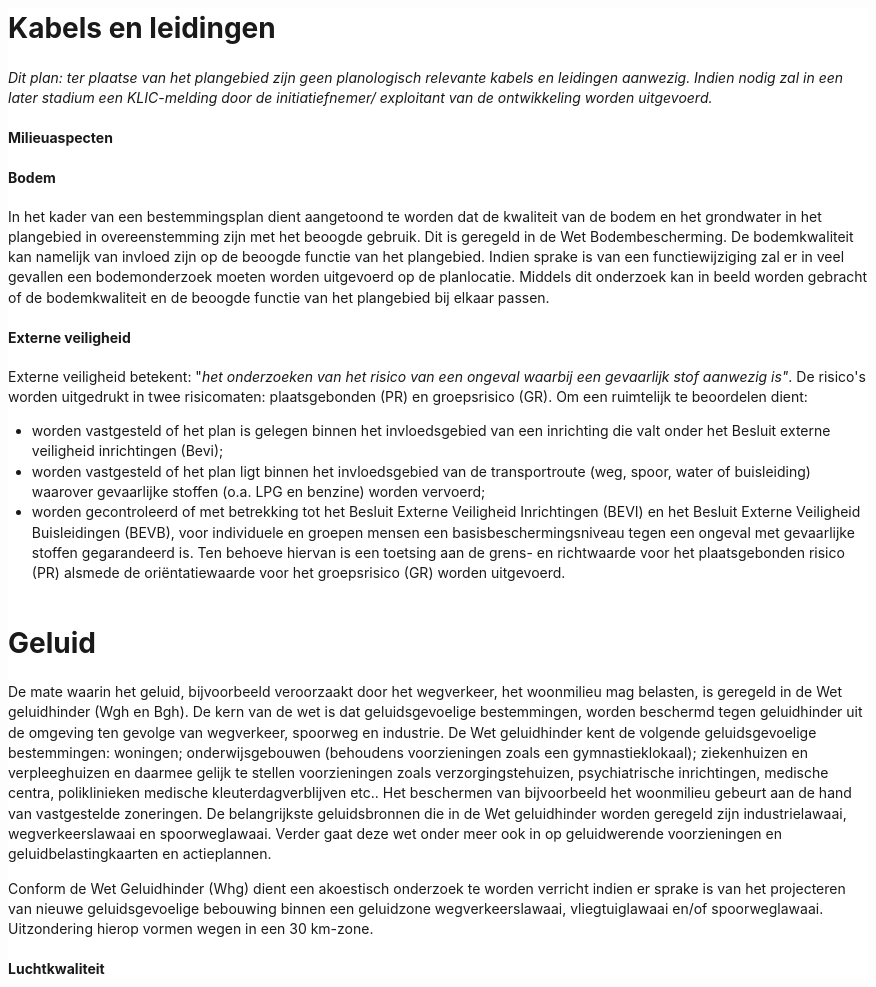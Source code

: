 # **Kabels en leidingen**

*Dit plan: ter plaatse van het plangebied zijn geen planologisch relevante kabels en leidingen aanwezig. Indien nodig zal in een later stadium een KLIC-melding door de initiatiefnemer/ exploitant van de ontwikkeling worden uitgevoerd.*

#### **Milieuaspecten**

#### Bodem

In het kader van een bestemmingsplan dient aangetoond te worden dat de kwaliteit van de bodem en het grondwater in het plangebied in overeenstemming zijn met het beoogde gebruik. Dit is geregeld in de Wet Bodembescherming. De bodemkwaliteit kan namelijk van invloed zijn op de beoogde functie van het plangebied. Indien sprake is van een functiewijziging zal er in veel gevallen een bodemonderzoek moeten worden uitgevoerd op de planlocatie. Middels dit onderzoek kan in beeld worden gebracht of de bodemkwaliteit en de beoogde functie van het plangebied bij elkaar passen.

#### Externe veiligheid

Externe veiligheid betekent: "*het onderzoeken van het risico van een ongeval waarbij een gevaarlijk stof aanwezig is"*. De risico's worden uitgedrukt in twee risicomaten: plaatsgebonden (PR) en groepsrisico (GR). Om een ruimtelijk te beoordelen dient:

- worden vastgesteld of het plan is gelegen binnen het invloedsgebied van een inrichting die valt onder het Besluit externe veiligheid inrichtingen (Bevi);
- worden vastgesteld of het plan ligt binnen het invloedsgebied van de transportroute (weg, spoor, water of buisleiding) waarover gevaarlijke stoffen (o.a. LPG en benzine) worden vervoerd;
- worden gecontroleerd of met betrekking tot het Besluit Externe Veiligheid Inrichtingen (BEVI) en het Besluit Externe Veiligheid Buisleidingen (BEVB), voor individuele en groepen mensen een basisbeschermingsniveau tegen een ongeval met gevaarlijke stoffen gegarandeerd is. Ten behoeve hiervan is een toetsing aan de grens- en richtwaarde voor het plaatsgebonden risico (PR) alsmede de oriëntatiewaarde voor het groepsrisico (GR) worden uitgevoerd.

# Geluid

De mate waarin het geluid, bijvoorbeeld veroorzaakt door het wegverkeer, het woonmilieu mag belasten, is geregeld in de Wet geluidhinder (Wgh en Bgh). De kern van de wet is dat geluidsgevoelige bestemmingen, worden beschermd tegen geluidhinder uit de omgeving ten gevolge van wegverkeer, spoorweg en industrie. De Wet geluidhinder kent de volgende geluidsgevoelige bestemmingen: woningen; onderwijsgebouwen (behoudens voorzieningen zoals een gymnastieklokaal); ziekenhuizen en verpleeghuizen en daarmee gelijk te stellen voorzieningen zoals verzorgingstehuizen, psychiatrische inrichtingen, medische centra, poliklinieken medische kleuterdagverblijven etc.. Het beschermen van bijvoorbeeld het woonmilieu gebeurt aan de hand van vastgestelde zoneringen. De belangrijkste geluidsbronnen die in de Wet geluidhinder worden geregeld zijn industrielawaai, wegverkeerslawaai en spoorweglawaai. Verder gaat deze wet onder meer ook in op geluidwerende voorzieningen en geluidbelastingkaarten en actieplannen.

Conform de Wet Geluidhinder (Whg) dient een akoestisch onderzoek te worden verricht indien er sprake is van het projecteren van nieuwe geluidsgevoelige bebouwing binnen een geluidzone wegverkeerslawaai, vliegtuiglawaai en/of spoorweglawaai. Uitzondering hierop vormen wegen in een 30 km-zone.

#### Luchtkwaliteit
